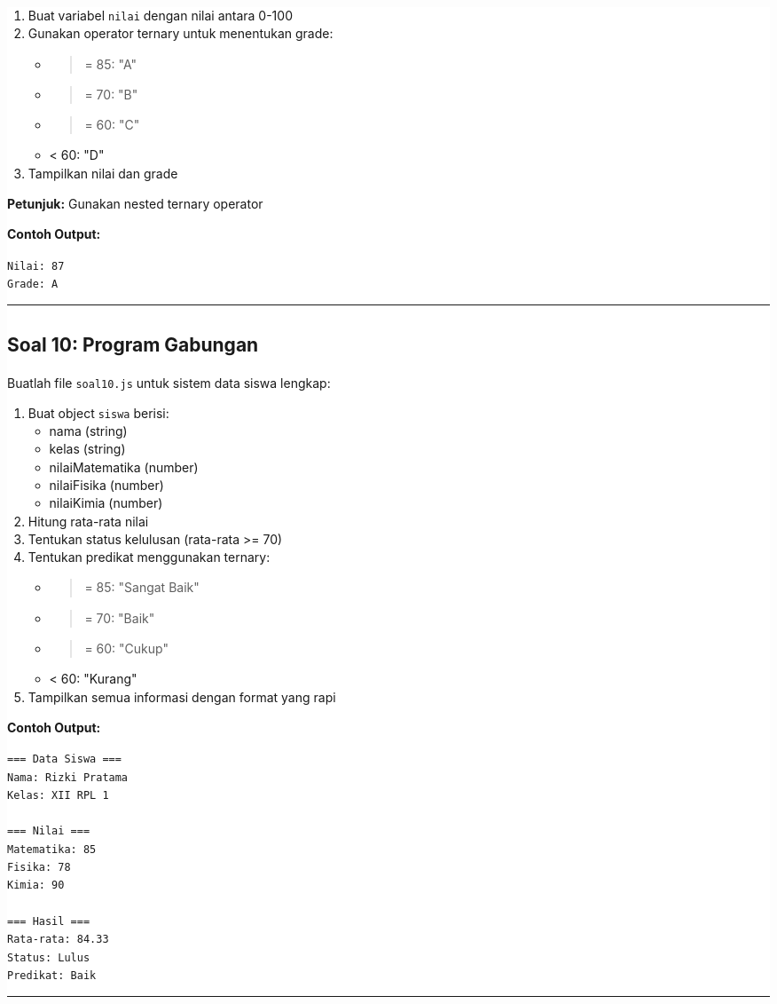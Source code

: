 1. Buat variabel `nilai` dengan nilai antara 0-100
2. Gunakan operator ternary untuk menentukan grade:
   - > = 85: "A"
   - > = 70: "B"
   - > = 60: "C"
   - < 60: "D"
3. Tampilkan nilai dan grade

**Petunjuk:** Gunakan nested ternary operator

**Contoh Output:**

```
Nilai: 87
Grade: A
```

---

## Soal 10: Program Gabungan

Buatlah file `soal10.js` untuk sistem data siswa lengkap:

1. Buat object `siswa` berisi:
   - nama (string)
   - kelas (string)
   - nilaiMatematika (number)
   - nilaiFisika (number)
   - nilaiKimia (number)
2. Hitung rata-rata nilai
3. Tentukan status kelulusan (rata-rata >= 70)
4. Tentukan predikat menggunakan ternary:
   - > = 85: "Sangat Baik"
   - > = 70: "Baik"
   - > = 60: "Cukup"
   - < 60: "Kurang"
5. Tampilkan semua informasi dengan format yang rapi

**Contoh Output:**

```
=== Data Siswa ===
Nama: Rizki Pratama
Kelas: XII RPL 1

=== Nilai ===
Matematika: 85
Fisika: 78
Kimia: 90

=== Hasil ===
Rata-rata: 84.33
Status: Lulus
Predikat: Baik
```

---